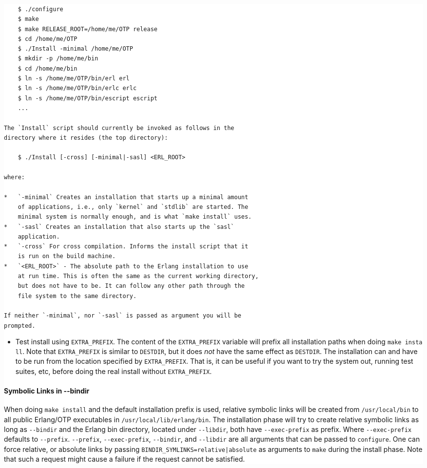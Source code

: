         $ ./configure
        $ make
        $ make RELEASE_ROOT=/home/me/OTP release
        $ cd /home/me/OTP
        $ ./Install -minimal /home/me/OTP
        $ mkdir -p /home/me/bin
        $ cd /home/me/bin
        $ ln -s /home/me/OTP/bin/erl erl
        $ ln -s /home/me/OTP/bin/erlc erlc
        $ ln -s /home/me/OTP/bin/escript escript
        ...

    The `Install` script should currently be invoked as follows in the
    directory where it resides (the top directory):

        $ ./Install [-cross] [-minimal|-sasl] <ERL_ROOT>

    where:

    *   `-minimal` Creates an installation that starts up a minimal amount
        of applications, i.e., only `kernel` and `stdlib` are started. The
        minimal system is normally enough, and is what `make install` uses.
    *   `-sasl` Creates an installation that also starts up the `sasl`
        application.
    *   `-cross` For cross compilation. Informs the install script that it
        is run on the build machine.
    *   `<ERL_ROOT>` - The absolute path to the Erlang installation to use
        at run time. This is often the same as the current working directory,
        but does not have to be. It can follow any other path through the
        file system to the same directory.

    If neither `-minimal`, nor `-sasl` is passed as argument you will be
    prompted.

*   Test install using `EXTRA_PREFIX`. The content of the `EXTRA_PREFIX`
    variable will prefix all installation paths when doing `make install`.
    Note that `EXTRA_PREFIX` is similar to `DESTDIR`, but it does *not* have
    the same effect as `DESTDIR`. The installation can and have to be run
    from the location specified by `EXTRA_PREFIX`. That is, it can be useful
    if you want to try the system out, running test suites, etc, before doing
    the real install without `EXTRA_PREFIX`.

#### Symbolic Links in --bindir ####

When doing `make install` and the default installation prefix is used,
relative symbolic links will be created from `/usr/local/bin` to all public
Erlang/OTP executables in `/usr/local/lib/erlang/bin`. The installation phase
will try to create relative symbolic links as long as `--bindir` and the
Erlang bin directory, located under `--libdir`, both have `--exec-prefix` as
prefix. Where `--exec-prefix` defaults to `--prefix`. `--prefix`,
`--exec-prefix`, `--bindir`, and `--libdir` are all arguments that can be
passed to `configure`. One can force relative, or absolute links by passing
`BINDIR_SYMLINKS=relative|absolute` as arguments to `make` during the install
phase. Note that such a request might cause a failure if the request cannot
be satisfied.


[$ERL_TOP/HOWTO/INSTALL-CROSS.md]: INSTALL-CROSS.md
[$ERL_TOP/HOWTO/INSTALL-WIN32.md]: INSTALL-WIN32.md
[DESTDIR]: http://www.gnu.org/prep/standards/html_node/DESTDIR.html
[Building in Git]: #advanced-configuration-and-build-of-erlang-otp_Building_Within-Git
[Advanced Configure]: #advanced-configuration-and-build-of-erlang-otp_Configuring
[Pre-built Source Release]: #advanced-configuration-and-build-of-erlang-otp_Building_Prebuilt-Source-Release
[make and $ERL_TOP]: #advanced-configuration-and-build-of-erlang-otp_make-and-ERLTOP
[html documentation]: https://github.com/erlang/otp/releases/download/OTP-%OTP-VSN%/otp_doc_html_%OTP-VSN%.tar.gz
[the released source tar ball]: https://github.com/erlang/otp/releases/download/OTP-%OTP-VSN%/otp_src_%OTP-VSN%.tar.gz
[System Principles]: `e:system:system_principles.md`
[native build]: #how-to-build-and-install-erlang-otp
[cross build]: INSTALL-CROSS.md
[Required Utilities]: #Required-Utilities
[Optional Utilities]: #Optional-Utilities
[Building on a Mac]: #advanced-configuration-and-build-of-erlang-otp_Building_macOS-Darwin
[Building with wxErlang]: #advanced-configuration-and-build-of-erlang-otp_Building_Building-with-wxErlang
[libatomic_ops]: https://github.com/ivmai/libatomic_ops/